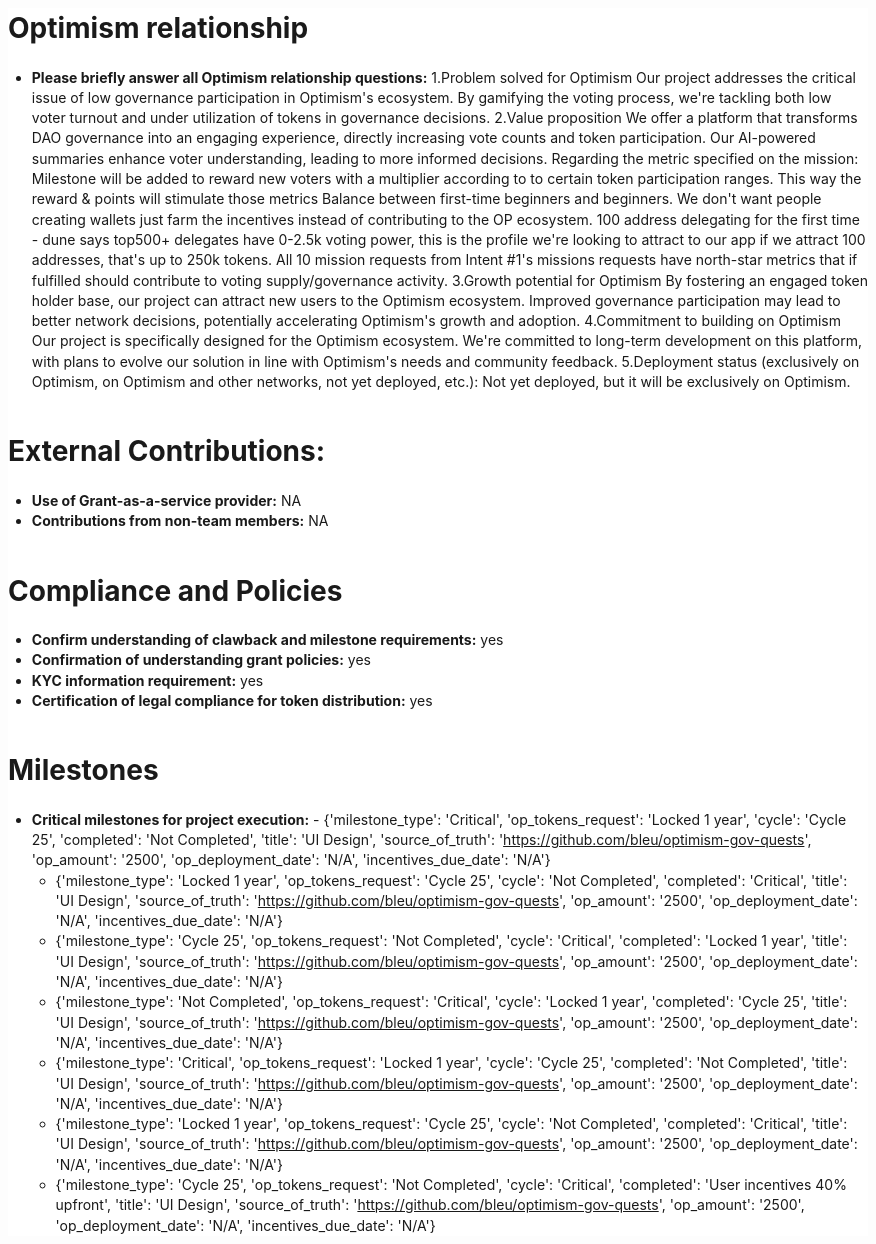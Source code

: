 # Optimism relationship

- **Please briefly answer all Optimism relationship questions:** 1.Problem solved for Optimism Our project addresses the critical issue of low governance participation in Optimism's ecosystem. By gamifying the voting process, we're tackling both low voter turnout and under utilization of tokens in governance decisions. 2.Value proposition We offer a platform that transforms DAO governance into an engaging experience, directly increasing vote counts and token participation. Our AI-powered summaries enhance voter understanding, leading to more informed decisions. Regarding the metric specified on the mission: Milestone will be added to reward new voters with a multiplier according to to certain token participation ranges. This way the reward & points will stimulate those metrics Balance between first-time beginners and beginners. We don't want people creating wallets just farm the incentives instead of contributing to the OP ecosystem. 100 address delegating for the first time - dune says top500+ delegates have 0-2.5k voting power, this is the profile we're looking to attract to our app if we attract 100 addresses, that's up to 250k tokens. All 10 mission requests from Intent #1's missions requests have north-star metrics that if fulfilled should contribute to voting supply/governance activity. 3.Growth potential for Optimism By fostering an engaged token holder base, our project can attract new users to the Optimism ecosystem. Improved governance participation may lead to better network decisions, potentially accelerating Optimism's growth and adoption. 4.Commitment to building on Optimism Our project is specifically designed for the Optimism ecosystem. We're committed to long-term development on this platform, with plans to evolve our solution in line with Optimism's needs and community feedback. 5.Deployment status (exclusively on Optimism, on Optimism and other networks, not yet deployed, etc.): Not yet deployed, but it will be exclusively on Optimism.

# External Contributions:

- **Use of Grant-as-a-service provider:** NA
- **Contributions from non-team members:** NA

# Compliance and Policies

- **Confirm understanding of clawback and milestone requirements:** yes
- **Confirmation of understanding grant policies:** yes
- **KYC information requirement:** yes
- **Certification of legal compliance for token distribution:** yes

# Milestones

- **Critical milestones for project execution:**     - {'milestone_type': 'Critical', 'op_tokens_request': 'Locked 1 year', 'cycle': 'Cycle 25', 'completed': 'Not Completed', 'title': 'UI Design', 'source_of_truth': 'https://github.com/bleu/optimism-gov-quests', 'op_amount': '2500', 'op_deployment_date': 'N/A', 'incentives_due_date': 'N/A'}
    - {'milestone_type': 'Locked 1 year', 'op_tokens_request': 'Cycle 25', 'cycle': 'Not Completed', 'completed': 'Critical', 'title': 'UI Design', 'source_of_truth': 'https://github.com/bleu/optimism-gov-quests', 'op_amount': '2500', 'op_deployment_date': 'N/A', 'incentives_due_date': 'N/A'}
    - {'milestone_type': 'Cycle 25', 'op_tokens_request': 'Not Completed', 'cycle': 'Critical', 'completed': 'Locked 1 year', 'title': 'UI Design', 'source_of_truth': 'https://github.com/bleu/optimism-gov-quests', 'op_amount': '2500', 'op_deployment_date': 'N/A', 'incentives_due_date': 'N/A'}
    - {'milestone_type': 'Not Completed', 'op_tokens_request': 'Critical', 'cycle': 'Locked 1 year', 'completed': 'Cycle 25', 'title': 'UI Design', 'source_of_truth': 'https://github.com/bleu/optimism-gov-quests', 'op_amount': '2500', 'op_deployment_date': 'N/A', 'incentives_due_date': 'N/A'}
    - {'milestone_type': 'Critical', 'op_tokens_request': 'Locked 1 year', 'cycle': 'Cycle 25', 'completed': 'Not Completed', 'title': 'UI Design', 'source_of_truth': 'https://github.com/bleu/optimism-gov-quests', 'op_amount': '2500', 'op_deployment_date': 'N/A', 'incentives_due_date': 'N/A'}
    - {'milestone_type': 'Locked 1 year', 'op_tokens_request': 'Cycle 25', 'cycle': 'Not Completed', 'completed': 'Critical', 'title': 'UI Design', 'source_of_truth': 'https://github.com/bleu/optimism-gov-quests', 'op_amount': '2500', 'op_deployment_date': 'N/A', 'incentives_due_date': 'N/A'}
    - {'milestone_type': 'Cycle 25', 'op_tokens_request': 'Not Completed', 'cycle': 'Critical', 'completed': 'User incentives 40% upfront', 'title': 'UI Design', 'source_of_truth': 'https://github.com/bleu/optimism-gov-quests', 'op_amount': '2500', 'op_deployment_date': 'N/A', 'incentives_due_date': 'N/A'}